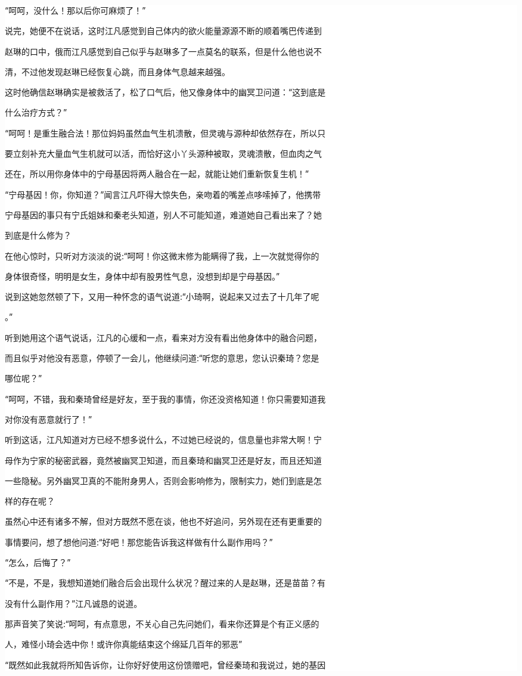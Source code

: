 “呵呵，没什么！那以后你可麻烦了！”

说完，她便不在说话，这时江凡感觉到自己体内的欲火能量源源不断的顺着嘴巴传递到

赵琳的口中，俄而江凡感觉到自己似乎与赵琳多了一点莫名的联系，但是什么他也说不

清，不过他发现赵琳已经恢复心跳，而且身体气息越来越强。

这时他确信赵琳确实是被救活了，松了口气后，他又像身体中的幽冥卫问道：“这到底是

什么治疗方式？”

“呵呵！是重生融合法！那位妈妈虽然血气生机溃散，但灵魂与源种却依然存在，所以只

要立刻补充大量血气生机就可以活，而恰好这小丫头源种被取，灵魂溃散，但血肉之气

还在，所以用你身体中的宁母基因将两人融合在一起，就能让她们重新恢复生机！”

“宁母基因！你，你知道？”闻言江凡吓得大惊失色，亲吻着的嘴差点哆嗦掉了，他携带

宁母基因的事只有宁氏姐妹和秦老头知道，别人不可能知道，难道她自己看出来了？她

到底是什么修为？

在他心惊时，只听对方淡淡的说:“呵呵！你这微末修为能瞒得了我，上一次就觉得你的

身体很奇怪，明明是女生，身体中却有股男性气息，没想到却是宁母基因。”

说到这她忽然顿了下，又用一种怀念的语气说道:“小琦啊，说起来又过去了十几年了呢

。”

听到她用这个语气说话，江凡的心缓和一点，看来对方没有看出他身体中的融合问题，

而且似乎对他没有恶意，停顿了一会儿，他继续问道:“听您的意思，您认识秦琦？您是

哪位呢？”

“呵呵，不错，我和秦琦曾经是好友，至于我的事情，你还没资格知道！你只需要知道我

对你没有恶意就行了！”

听到这话，江凡知道对方已经不想多说什么，不过她已经说的，信息量也非常大啊！宁

母作为宁家的秘密武器，竟然被幽冥卫知道，而且秦琦和幽冥卫还是好友，而且还知道

一些隐秘。另外幽冥卫真的不能附身男人，否则会影响修为，限制实力，她们到底是怎

样的存在呢？

虽然心中还有诸多不解，但对方既然不愿在谈，他也不好追问，另外现在还有更重要的

事情要问，想了想他问道:“好吧！那您能告诉我这样做有什么副作用吗？”

“怎么，后悔了？”

“不是，不是，我想知道她们融合后会出现什么状况？醒过来的人是赵琳，还是苗苗？有

没有什么副作用？”江凡诚恳的说道。

那声音笑了笑说:“呵呵，有点意思，不关心自己先问她们，看来你还算是个有正义感的

人，难怪小琦会选中你！或许你真能结束这个绵延几百年的邪恶”

“既然如此我就将所知告诉你，让你好好使用这份馈赠吧，曾经秦琦和我说过，她的基因
